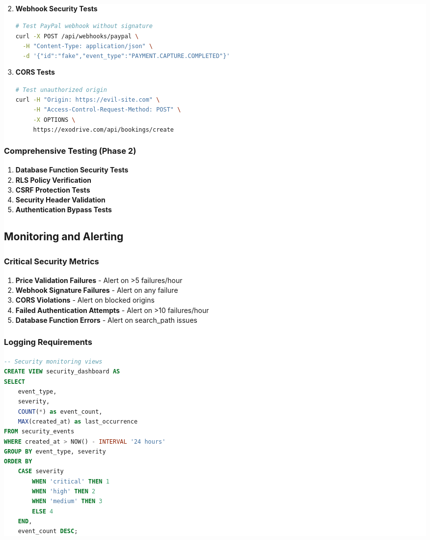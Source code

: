 2. **Webhook Security Tests**
   ```bash
   # Test PayPal webhook without signature
   curl -X POST /api/webhooks/paypal \
     -H "Content-Type: application/json" \
     -d '{"id":"fake","event_type":"PAYMENT.CAPTURE.COMPLETED"}'
   ```

3. **CORS Tests**
   ```bash
   # Test unauthorized origin
   curl -H "Origin: https://evil-site.com" \
        -H "Access-Control-Request-Method: POST" \
        -X OPTIONS \
        https://exodrive.com/api/bookings/create
   ```

### Comprehensive Testing (Phase 2)

1. **Database Function Security Tests**
2. **RLS Policy Verification**
3. **CSRF Protection Tests**
4. **Security Header Validation**
5. **Authentication Bypass Tests**

## Monitoring and Alerting

### Critical Security Metrics

1. **Price Validation Failures** - Alert on >5 failures/hour
2. **Webhook Signature Failures** - Alert on any failure
3. **CORS Violations** - Alert on blocked origins
4. **Failed Authentication Attempts** - Alert on >10 failures/hour
5. **Database Function Errors** - Alert on search_path issues

### Logging Requirements

```sql
-- Security monitoring views
CREATE VIEW security_dashboard AS
SELECT 
    event_type,
    severity,
    COUNT(*) as event_count,
    MAX(created_at) as last_occurrence
FROM security_events 
WHERE created_at > NOW() - INTERVAL '24 hours'
GROUP BY event_type, severity
ORDER BY 
    CASE severity 
        WHEN 'critical' THEN 1 
        WHEN 'high' THEN 2 
        WHEN 'medium' THEN 3 
        ELSE 4 
    END,
    event_count DESC;
```

